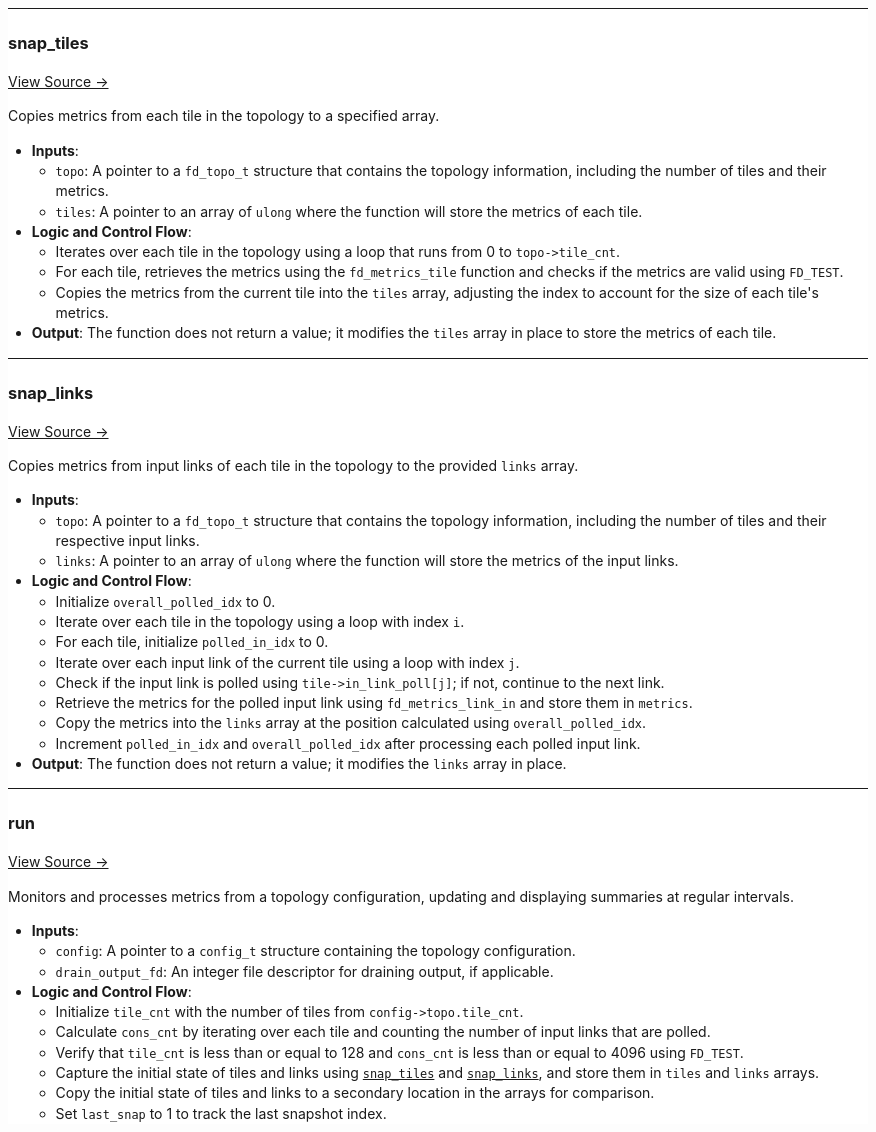 
---
### snap\_tiles
[View Source →](<../../../../../../../src/app/shared/commands/watch/watch.c#L434>)

Copies metrics from each tile in the topology to a specified array.
- **Inputs**:
    - ``topo``: A pointer to a `fd_topo_t` structure that contains the topology information, including the number of tiles and their metrics.
    - ``tiles``: A pointer to an array of `ulong` where the function will store the metrics of each tile.
- **Logic and Control Flow**:
    - Iterates over each tile in the topology using a loop that runs from 0 to `topo->tile_cnt`.
    - For each tile, retrieves the metrics using the `fd_metrics_tile` function and checks if the metrics are valid using `FD_TEST`.
    - Copies the metrics from the current tile into the `tiles` array, adjusting the index to account for the size of each tile's metrics.
- **Output**: The function does not return a value; it modifies the `tiles` array in place to store the metrics of each tile.


---
### snap\_links
[View Source →](<../../../../../../../src/app/shared/commands/watch/watch.c#L445>)

Copies metrics from input links of each tile in the topology to the provided `links` array.
- **Inputs**:
    - ``topo``: A pointer to a `fd_topo_t` structure that contains the topology information, including the number of tiles and their respective input links.
    - ``links``: A pointer to an array of `ulong` where the function will store the metrics of the input links.
- **Logic and Control Flow**:
    - Initialize `overall_polled_idx` to 0.
    - Iterate over each tile in the topology using a loop with index `i`.
    - For each tile, initialize `polled_in_idx` to 0.
    - Iterate over each input link of the current tile using a loop with index `j`.
    - Check if the input link is polled using `tile->in_link_poll[j]`; if not, continue to the next link.
    - Retrieve the metrics for the polled input link using `fd_metrics_link_in` and store them in `metrics`.
    - Copy the metrics into the `links` array at the position calculated using `overall_polled_idx`.
    - Increment `polled_in_idx` and `overall_polled_idx` after processing each polled input link.
- **Output**: The function does not return a value; it modifies the `links` array in place.


---
### run
[View Source →](<../../../../../../../src/app/shared/commands/watch/watch.c#L469>)

Monitors and processes metrics from a topology configuration, updating and displaying summaries at regular intervals.
- **Inputs**:
    - ``config``: A pointer to a `config_t` structure containing the topology configuration.
    - ``drain_output_fd``: An integer file descriptor for draining output, if applicable.
- **Logic and Control Flow**:
    - Initialize `tile_cnt` with the number of tiles from `config->topo.tile_cnt`.
    - Calculate `cons_cnt` by iterating over each tile and counting the number of input links that are polled.
    - Verify that `tile_cnt` is less than or equal to 128 and `cons_cnt` is less than or equal to 4096 using `FD_TEST`.
    - Capture the initial state of tiles and links using [`snap_tiles`](<#snap_tiles>) and [`snap_links`](<#snap_links>), and store them in `tiles` and `links` arrays.
    - Copy the initial state of tiles and links to a secondary location in the arrays for comparison.
    - Set `last_snap` to 1 to track the last snapshot index.